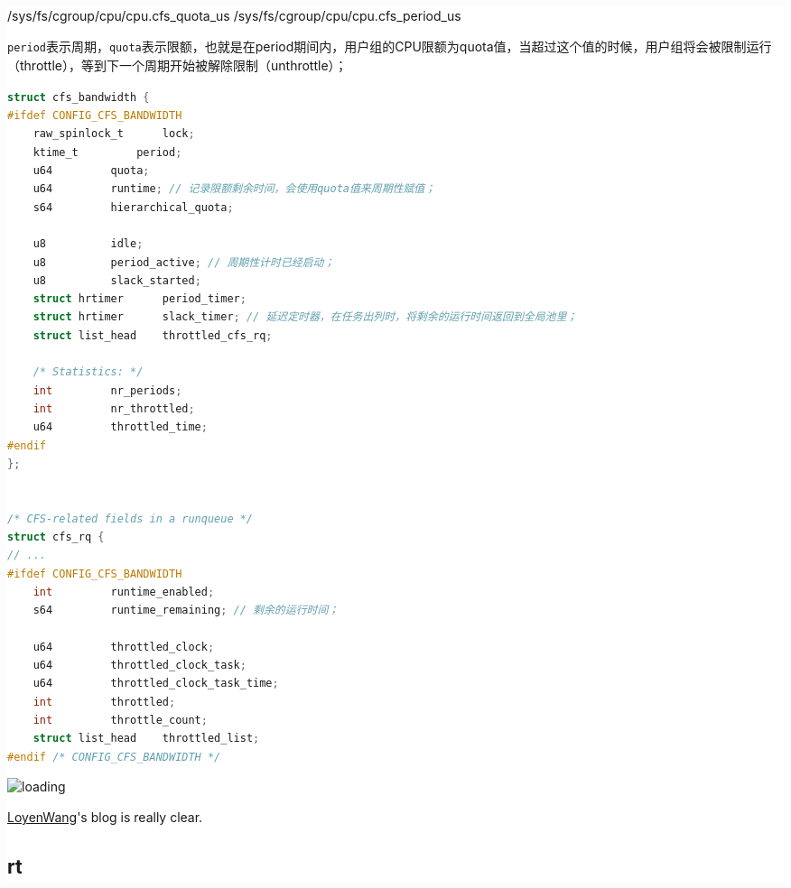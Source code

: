 
/sys/fs/cgroup/cpu/cpu.cfs_quota_us
/sys/fs/cgroup/cpu/cpu.cfs_period_us

`period`表示周期，`quota`表示限额，也就是在period期间内，用户组的CPU限额为quota值，当超过这个值的时候，用户组将会被限制运行（throttle），等到下一个周期开始被解除限制（unthrottle）；


```c
struct cfs_bandwidth {
#ifdef CONFIG_CFS_BANDWIDTH
	raw_spinlock_t		lock;
	ktime_t			period;
	u64			quota;
	u64			runtime; // 记录限额剩余时间，会使用quota值来周期性赋值；
	s64			hierarchical_quota;

	u8			idle;
	u8			period_active; // 周期性计时已经启动；
	u8			slack_started;
	struct hrtimer		period_timer;
	struct hrtimer		slack_timer; // 延迟定时器，在任务出列时，将剩余的运行时间返回到全局池里；
	struct list_head	throttled_cfs_rq;

	/* Statistics: */
	int			nr_periods;
	int			nr_throttled;
	u64			throttled_time;
#endif
};


/* CFS-related fields in a runqueue */
struct cfs_rq {
// ...
#ifdef CONFIG_CFS_BANDWIDTH
	int			runtime_enabled;
	s64			runtime_remaining; // 剩余的运行时间；

	u64			throttled_clock;
	u64			throttled_clock_task;
	u64			throttled_clock_task_time;
	int			throttled;
	int			throttle_count;
	struct list_head	throttled_list;
#endif /* CONFIG_CFS_BANDWIDTH */
```

![loading](https://img2020.cnblogs.com/blog/1771657/202003/1771657-20200310214259138-947344133.png)


[LoyenWang](https://www.cnblogs.com/LoyenWang/p/12459000.html)'s blog is really clear.

## rt
